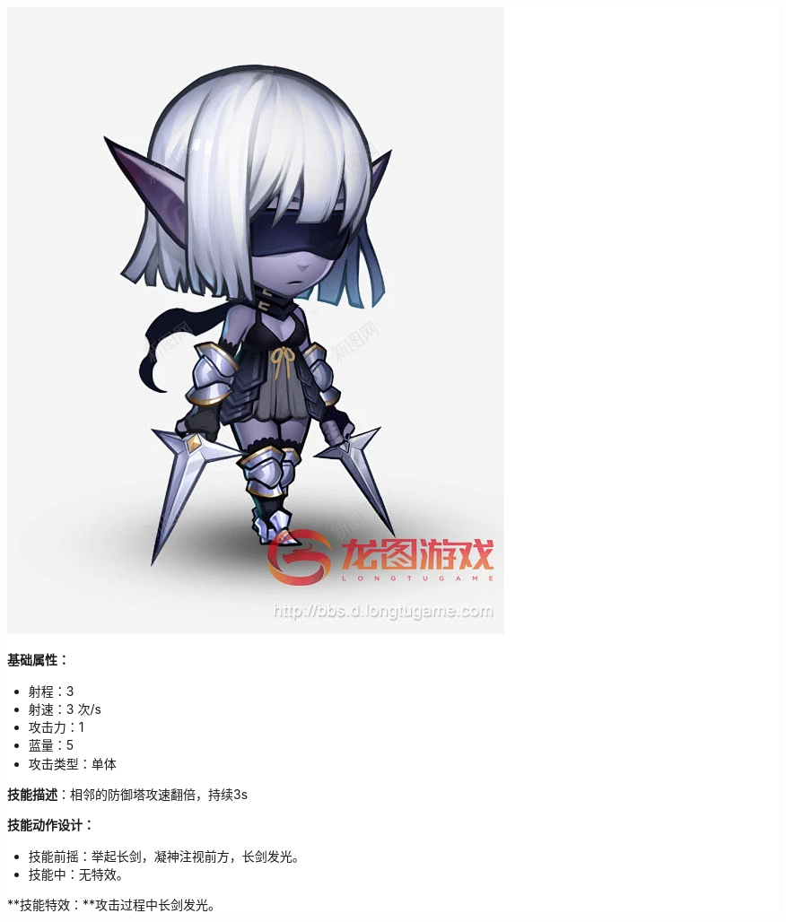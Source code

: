 ![爆料来了先发制人闪烁刺杀刀塔传奇白银刺交流专区刀塔 设计图片 免费下载 页面网页 平面电商 创意素材](GDD用图\艾琳参考图2.png)

**基础属性：**

- 射程：3
- 射速：3 次/s
- 攻击力：1
- 蓝量：5
- 攻击类型：单体

**技能描述**：相邻的防御塔攻速翻倍，持续3s

**技能动作设计：**

- 技能前摇：举起长剑，凝神注视前方，长剑发光。
- 技能中：无特效。

**技能特效：**攻击过程中长剑发光。
